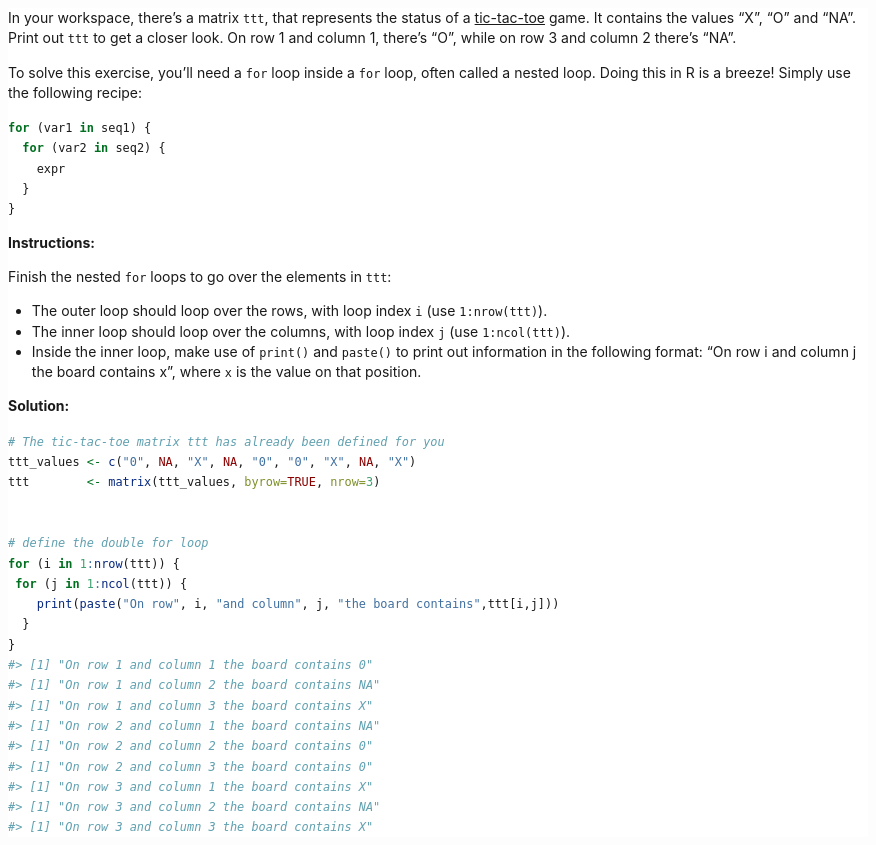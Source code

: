 In your workspace, there’s a matrix `ttt`, that represents the status of
a
<a href="http://en.wikipedia.org/wiki/Tic-tac-toe" target="_blank" rel="noopener noreferrer">tic-tac-toe</a>
game. It contains the values “X”, “O” and “NA”. Print out `ttt` to get a
closer look. On row 1 and column 1, there’s “O”, while on row 3 and
column 2 there’s “NA”.

To solve this exercise, you’ll need a `for` loop inside a `for` loop,
often called a nested loop. Doing this in R is a breeze! Simply use the
following recipe:

``` r
for (var1 in seq1) {
  for (var2 in seq2) {
    expr
  }
}
```

**Instructions:**

Finish the nested `for` loops to go over the elements in `ttt`:

-   The outer loop should loop over the rows, with loop index `i` (use
    `1:nrow(ttt)`).
-   The inner loop should loop over the columns, with loop index `j`
    (use `1:ncol(ttt)`).
-   Inside the inner loop, make use of `print()` and `paste()` to print
    out information in the following format: “On row i and column j the
    board contains x”, where `x` is the value on that position.

**Solution:**

``` r
# The tic-tac-toe matrix ttt has already been defined for you
ttt_values <- c("0", NA, "X", NA, "0", "0", "X", NA, "X")
ttt        <- matrix(ttt_values, byrow=TRUE, nrow=3)


# define the double for loop
for (i in 1:nrow(ttt)) {
 for (j in 1:ncol(ttt)) {
    print(paste("On row", i, "and column", j, "the board contains",ttt[i,j]))
  }
}
#> [1] "On row 1 and column 1 the board contains 0"
#> [1] "On row 1 and column 2 the board contains NA"
#> [1] "On row 1 and column 3 the board contains X"
#> [1] "On row 2 and column 1 the board contains NA"
#> [1] "On row 2 and column 2 the board contains 0"
#> [1] "On row 2 and column 3 the board contains 0"
#> [1] "On row 3 and column 1 the board contains X"
#> [1] "On row 3 and column 2 the board contains NA"
#> [1] "On row 3 and column 3 the board contains X"
```
